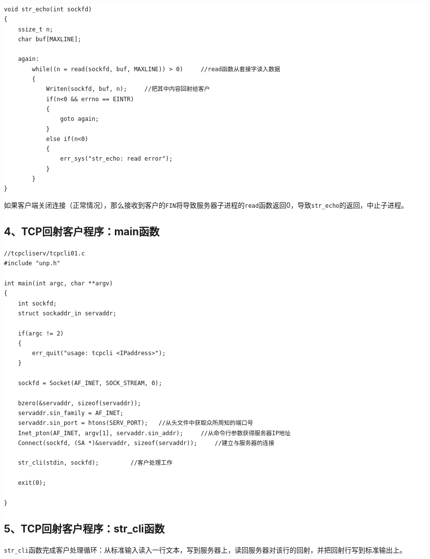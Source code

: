     void str_echo(int sockfd)
    {
        ssize_t n;
        char buf[MAXLINE];

        again:
            while((n = read(sockfd, buf, MAXLINE)) > 0)     //read函数从套接字读入数据
            {
                Writen(sockfd, buf, n);     //把其中内容回射给客户
                if(n<0 && errno == EINTR)
                {
                    goto again;
                }
                else if(n<0)
                {
                    err_sys("str_echo: read error");
                }
            }
    }

如果客户端关闭连接（正常情况），那么接收到客户的`FIN`将导致服务器子进程的`read`函数返回0，导致`str_echo`的返回，中止子进程。

## 4、TCP回射客户程序：main函数

    //tcpcliserv/tcpcli01.c
    #include "unp.h"

    int main(int argc, char **argv)
    {
        int sockfd;
        struct sockaddr_in servaddr;

        if(argc != 2)
        {
            err_quit("usage: tcpcli <IPaddress>");
        }

        sockfd = Socket(AF_INET, SOCK_STREAM, 0);

        bzero(&servaddr, sizeof(servaddr));
        servaddr.sin_family = AF_INET;          
        servaddr.sin_port = htons(SERV_PORT);   //从头文件中获取众所周知的端口号
        Inet_pton(AF_INET, argv[1], servaddr.sin_addr);     //从命令行参数获得服务器IP地址
        Connect(sockfd, (SA *)&servaddr, sizeof(servaddr));     //建立与服务器的连接

        str_cli(stdin, sockfd);         //客户处理工作

        exit(0);

    }

## 5、TCP回射客户程序：str_cli函数

`str_cli`函数完成客户处理循环：从标准输入读入一行文本，写到服务器上，读回服务器对该行的回射，并把回射行写到标准输出上。
